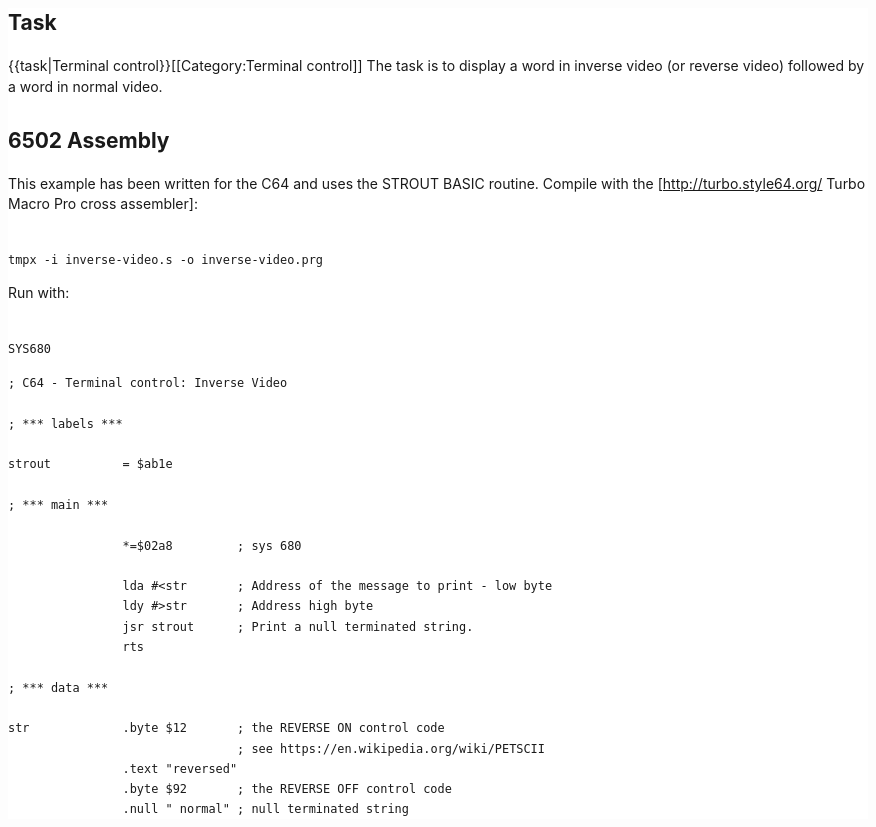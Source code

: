 ## Task

{{task|Terminal control}}[[Category:Terminal control]]
The task is to display a word in inverse video (or reverse video) followed by a word in normal video.


## 6502 Assembly

This example has been written for the C64 and uses the STROUT BASIC routine.
Compile with the [http://turbo.style64.org/ Turbo Macro Pro cross assembler]:

```txt

tmpx -i inverse-video.s -o inverse-video.prg

```

Run with:

```txt

SYS680

```


```6502asm
; C64 - Terminal control: Inverse Video

; *** labels ***

strout          = $ab1e

; *** main ***

                *=$02a8         ; sys 680

                lda #<str       ; Address of the message to print - low byte
                ldy #>str       ; Address high byte
                jsr strout      ; Print a null terminated string.
                rts

; *** data ***

str             .byte $12       ; the REVERSE ON control code
                                ; see https://en.wikipedia.org/wiki/PETSCII
                .text "reversed"
                .byte $92       ; the REVERSE OFF control code
                .null " normal" ; null terminated string

```


